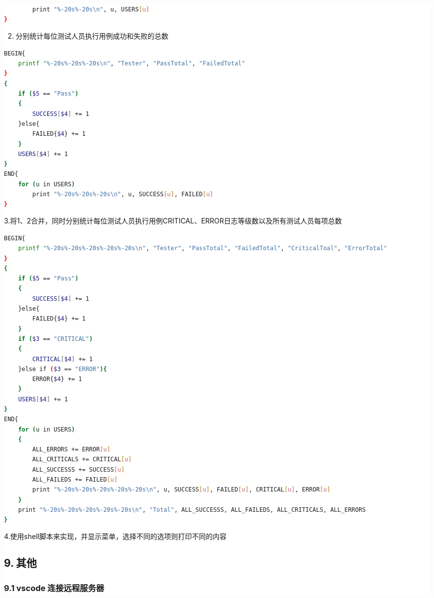 ```sh
        print "%-20s%-20s\n", u, USERS[u]
}
```
2. 分别统计每位测试人员执行用例成功和失败的总数
```sh
BEGIN{
    printf "%-20s%-20s%-20s\n", "Tester", "PassTotal", "FailedTotal"
}
{
    if ($5 == "Pass")
    {
        SUCCESS[$4] += 1
    }else{
        FAILED{$4} += 1
    }
    USERS[$4] += 1
}
END{
    for (u in USERS)
        print "%-20s%-20s%-20s\n", u, SUCCESS[u], FAILED[u]
}
```
3.将1、2合并，同时分别统计每位测试人员执行用例CRITICAL、ERROR日志等级数以及所有测试人员每项总数
```sh
BEGIN{
    printf "%-20s%-20s%-20s%-20s%-20s\n", "Tester", "PassTotal", "FailedTotal", "CriticalToal", "ErrorTotal"
}
{
    if ($5 == "Pass")
    {
        SUCCESS[$4] += 1
    }else{
        FAILED{$4} += 1
    }
    if ($3 == "CRITICAL")
    {
        CRITICAL[$4] += 1
    }else if ($3 == "ERROR"){
        ERROR{$4} += 1
    }
    USERS[$4] += 1
}
END{
    for (u in USERS)
    {
        ALL_ERRORS += ERROR[u]
        ALL_CRITICALS += CRITICAL[u]
        ALL_SUCCESSS += SUCCESS[u]
        ALL_FAILEDS += FAILED[u]
        print "%-20s%-20s%-20s%-20s%-20s\n", u, SUCCESS[u], FAILED[u], CRITICAL[u], ERROR[u]
    }
    print "%-20s%-20s%-20s%-20s%-20s\n", "Total", ALL_SUCCESSS, ALL_FAILEDS, ALL_CRITICALS, ALL_ERRORS
}
```
4.使用shell脚本来实现，并显示菜单，选择不同的选项则打印不同的内容
```sh

```
## 9. 其他
### 9.1 vscode 连接远程服务器